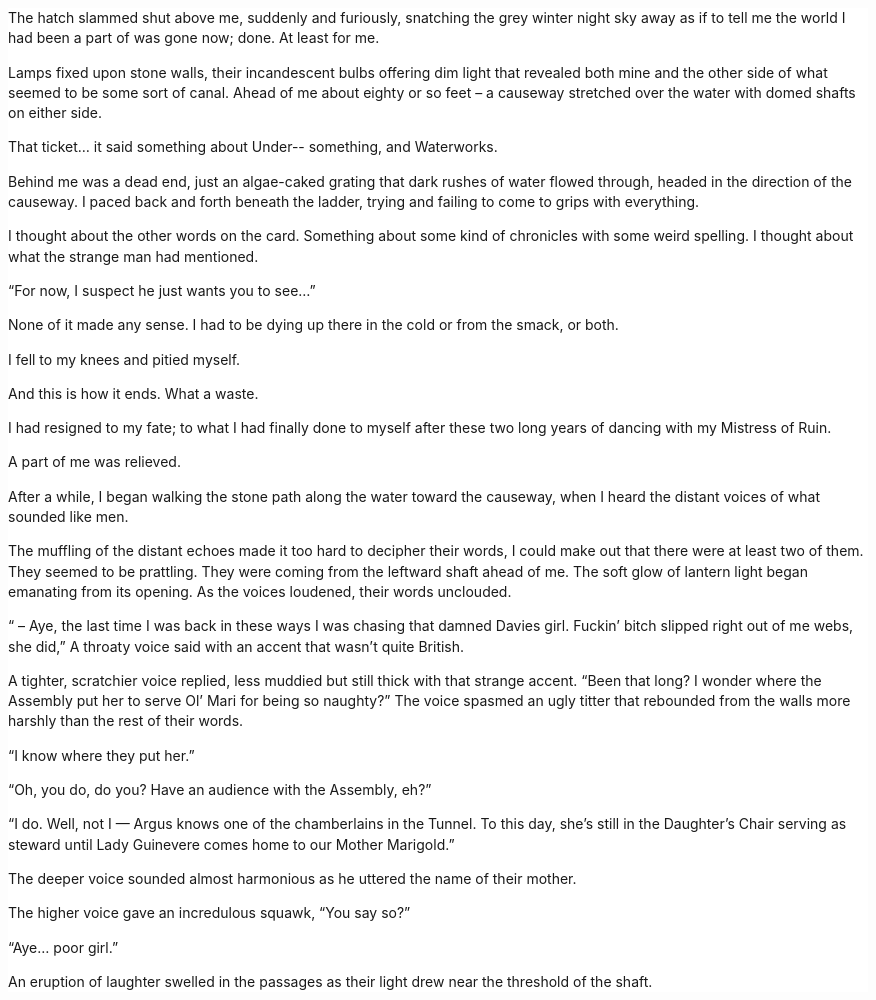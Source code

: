 The hatch slammed shut above me, suddenly and furiously, snatching the grey winter night sky away as if to tell me the world I had been a part of was gone now; done. At least for me.

Lamps fixed upon stone walls, their incandescent bulbs offering dim light that revealed both mine and the other side of what seemed to be some sort of canal. Ahead of me about eighty or so feet – a causeway stretched over the water with domed shafts on either side.

That ticket… it said something about Under-- something, and Waterworks.

Behind me was a dead end, just an algae-caked grating that dark rushes of water flowed through, headed in the direction of the causeway. I paced back and forth beneath the ladder, trying and failing to come to grips with everything.

I thought about the other words on the card. Something about some kind of chronicles with some weird spelling. I thought about what the strange man had mentioned.

“For now, I suspect he just wants you to see…”

None of it made any sense. I had to be dying up there in the cold or from the smack, or both.

I fell to my knees and pitied myself.

And this is how it ends. What a waste.

I had resigned to my fate; to what I had finally done to myself after these two long years of dancing with my Mistress of Ruin.

A part of me was relieved.

After a while, I began walking the stone path along the water toward the causeway, when I heard the distant voices of what sounded like men.

The muffling of the distant echoes made it too hard to decipher their words, I could make out that there were at least two of them. They seemed to be prattling. They were coming from the leftward shaft ahead of me. The soft glow of lantern light began emanating from its opening. As the voices loudened, their words unclouded.

“ – Aye, the last time I was back in these ways I was chasing that damned Davies girl. Fuckin’ bitch slipped right out of me webs, she did,” A throaty voice said with an accent that wasn’t quite British.

A tighter, scratchier voice replied, less muddied but still thick with that strange accent. “Been that long? I wonder where the Assembly put her to serve Ol’ Mari for being so naughty?” The voice spasmed an ugly titter that rebounded from the walls more harshly than the rest of their words.

“I know where they put her.”

“Oh, you do, do you? Have an audience with the Assembly, eh?”

“I do. Well, not I — Argus knows one of the chamberlains in the Tunnel. To this day, she’s still in the Daughter’s Chair serving as steward until Lady Guinevere comes home to our Mother Marigold.”

The deeper voice sounded almost harmonious as he uttered the name of their mother.

The higher voice gave an incredulous squawk, “You say so?”

“Aye… poor girl.”

An eruption of laughter swelled in the passages as their light drew near the threshold of the shaft.
